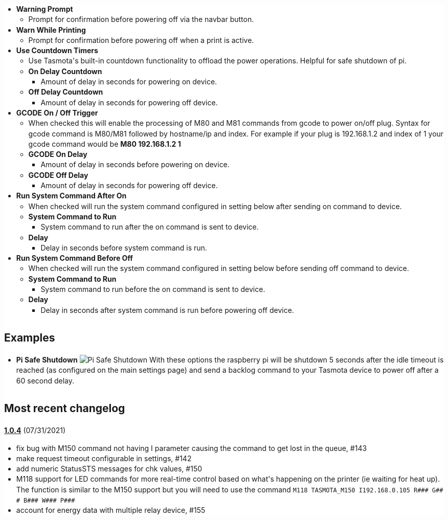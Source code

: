   - **Warning Prompt**
    - Prompt for confirmation before powering off via the navbar button.
  - **Warn While Printing**
    - Prompt for confirmation before powering off when a print is active.
  - **Use Countdown Timers**
    - Use Tasmota's built-in countdown functionality to offload the power operations. Helpful for safe shutdown of pi.
    - **On Delay Countdown**
      - Amount of delay in seconds for powering on device.
    - **Off Delay Countdown**
      - Amount of delay in seconds for powering off device.
  - **GCODE On / Off Trigger**
      - When checked this will enable the processing of M80 and M81 commands from gcode to power on/off plug.  Syntax for gcode command is M80/M81 followed by hostname/ip and index.  For example if your plug is 192.168.1.2 and index of 1 your gcode command would be **M80 192.168.1.2 1**
      - **GCODE On Delay**
        - Amount of delay in seconds before powering on device.
      - **GCODE Off Delay**
        - Amount of delay in seconds for powering off device.
  - **Run System Command After On**
    - When checked will run the system command configured in setting below after sending on command to device.
    - **System Command to Run**
      - System command to run after the on command is sent to device.
    - **Delay**
      - Delay in seconds before system command is run.
  - **Run System Command Before Off**
    - When checked will run the system command configured in setting below before sending off command to device.
    - **System Command to Run**
      - System command to run before the on command is sent to device.
    - **Delay**
      - Delay in seconds after system command is run before powering off device.

## Examples

- **Pi Safe Shutdown**
  ![Pi Safe Shutdown](tasmota_editor_safe_shutdown.png)
  With these options the raspberry pi will be shutdown 5 seconds after the idle timeout is reached (as configured on the main settings page) and send a backlog command to your Tasmota device to power off after a 60 second delay.

## Most recent changelog
**[1.0.4](https://github.com/jneilliii/OctoPrint-Tasmota/releases/tag/1.0.4)** (07/31/2021)
* fix bug with M150 command not having I parameter causing the command to get lost in the queue, #143
* make request timeout configurable in settings, #142
* add numeric StatusSTS messages for chk values, #150
* M118 support for LED commands for more real-time control based on what's happening on the printer (ie waiting for heat up). The function is similar to the M150 support but you will need to use the command `M118 TASMOTA_M150 I192.168.0.105 R### G### B### W### P###`
* account for energy data with multiple relay device, #155
